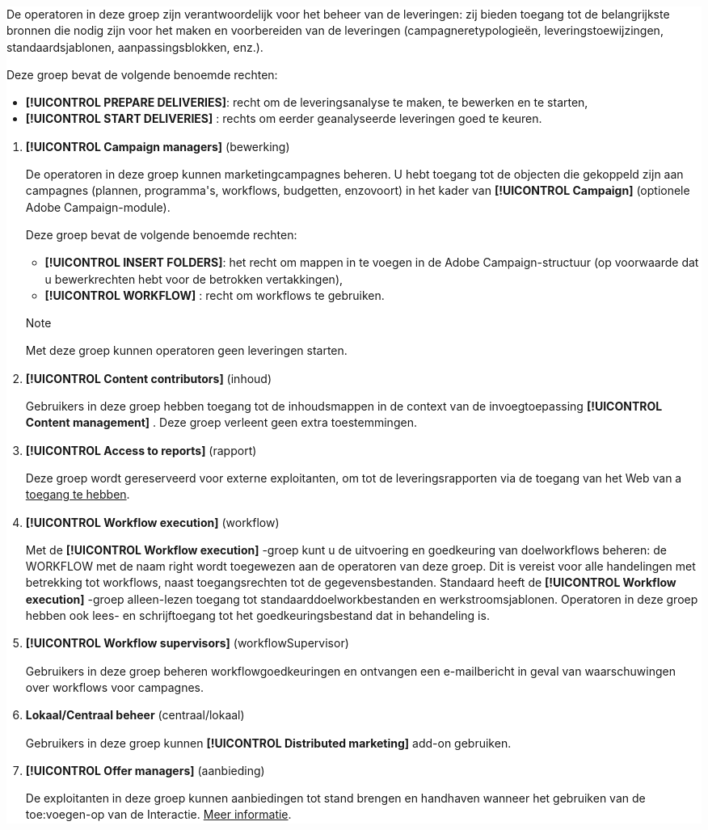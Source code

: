    De operatoren in deze groep zijn verantwoordelijk voor het beheer van de leveringen: zij bieden toegang tot de belangrijkste bronnen die nodig zijn voor het maken en voorbereiden van de leveringen (campagneretypologieën, leveringstoewijzingen, standaardsjablonen, aanpassingsblokken, enz.).

   Deze groep bevat de volgende benoemde rechten:

   * **[!UICONTROL PREPARE DELIVERIES]**: recht om de leveringsanalyse te maken, te bewerken en te starten,
   * **[!UICONTROL START DELIVERIES]** : rechts om eerder geanalyseerde leveringen goed te keuren.

1. **[!UICONTROL Campaign managers]** (bewerking)

   De operatoren in deze groep kunnen marketingcampagnes beheren. U hebt toegang tot de objecten die gekoppeld zijn aan campagnes (plannen, programma&#39;s, workflows, budgetten, enzovoort) in het kader van **[!UICONTROL Campaign]** (optionele Adobe Campaign-module).

   Deze groep bevat de volgende benoemde rechten:

   * **[!UICONTROL INSERT FOLDERS]**: het recht om mappen in te voegen in de Adobe Campaign-structuur (op voorwaarde dat u bewerkrechten hebt voor de betrokken vertakkingen),
   * **[!UICONTROL WORKFLOW]** : recht om workflows te gebruiken.

   >[!NOTE]
   >
   >Met deze groep kunnen operatoren geen leveringen starten.

1. **[!UICONTROL Content contributors]** (inhoud)

   Gebruikers in deze groep hebben toegang tot de inhoudsmappen in de context van de invoegtoepassing **[!UICONTROL Content management]** . Deze groep verleent geen extra toestemmingen.

1. **[!UICONTROL Access to reports]** (rapport)

   Deze groep wordt gereserveerd voor externe exploitanten, om tot de leveringsrapporten via de toegang van het Web van a [&#x200B; toegang te hebben &#x200B;](../start/campaign-ui.md#web-browser).

1. **[!UICONTROL Workflow execution]** (workflow)

   Met de **[!UICONTROL Workflow execution]** -groep kunt u de uitvoering en goedkeuring van doelworkflows beheren: de WORKFLOW met de naam right wordt toegewezen aan de operatoren van deze groep. Dit is vereist voor alle handelingen met betrekking tot workflows, naast toegangsrechten tot de gegevensbestanden. Standaard heeft de **[!UICONTROL Workflow execution]** -groep alleen-lezen toegang tot standaarddoelworkbestanden en werkstroomsjablonen. Operatoren in deze groep hebben ook lees- en schrijftoegang tot het goedkeuringsbestand dat in behandeling is.

1. **[!UICONTROL Workflow supervisors]** (workflowSupervisor)

   Gebruikers in deze groep beheren workflowgoedkeuringen en ontvangen een e-mailbericht in geval van waarschuwingen over workflows voor campagnes.

1. **Lokaal/Centraal beheer** (centraal/lokaal)

   Gebruikers in deze groep kunnen **[!UICONTROL Distributed marketing]** add-on gebruiken.

1. **[!UICONTROL Offer managers]** (aanbieding)

   De exploitanten in deze groep kunnen aanbiedingen tot stand brengen en handhaven wanneer het gebruiken van de toe:voegen-op van de Interactie. [Meer informatie](../interaction/interaction-operators.md).
